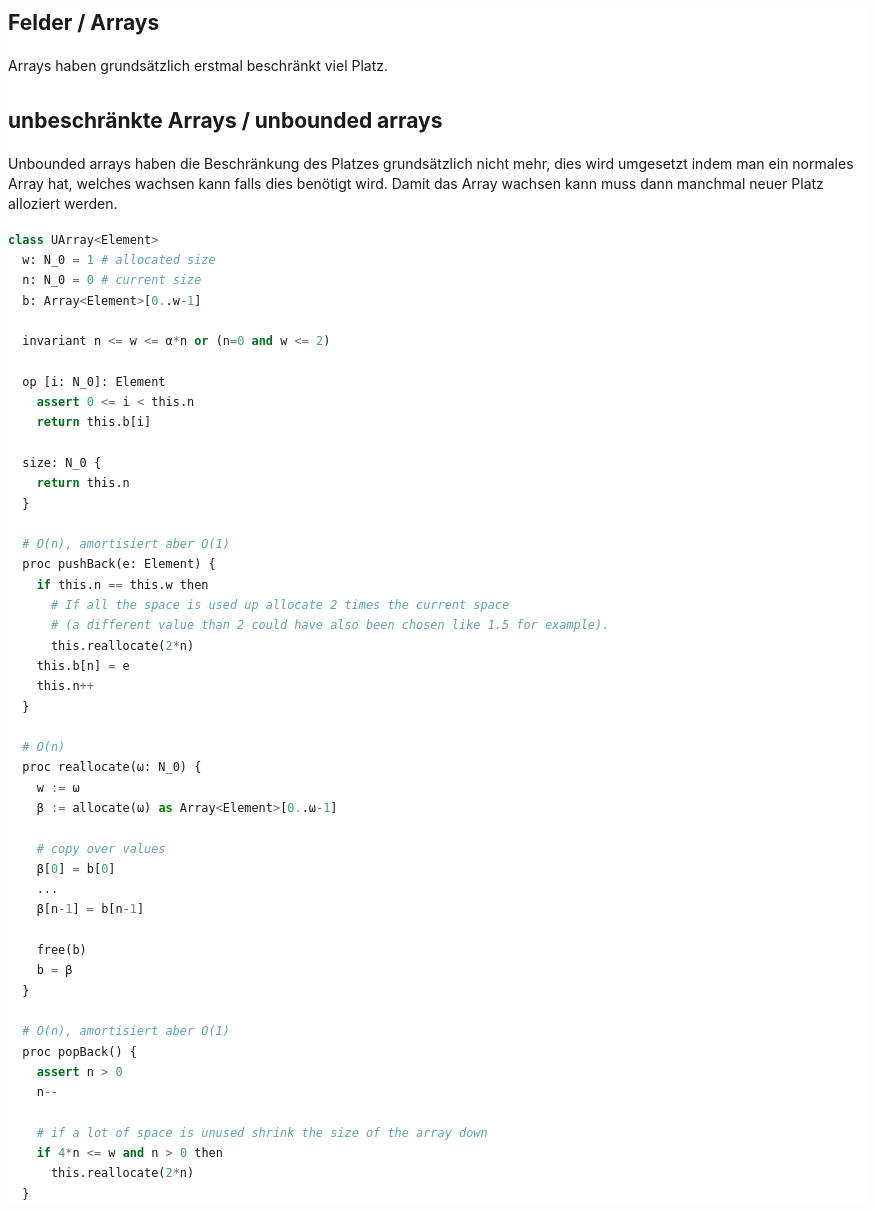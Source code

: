 ## Felder / Arrays

Arrays haben grundsätzlich erstmal beschränkt viel Platz.



## unbeschränkte Arrays / unbounded arrays

Unbounded arrays haben die Beschränkung des Platzes grundsätzlich nicht mehr, dies wird umgesetzt indem man ein normales Array hat, welches wachsen kann falls dies benötigt wird.
Damit das Array wachsen kann muss dann manchmal neuer Platz alloziert werden.

```python
class UArray<Element>
  w: N_0 = 1 # allocated size
  n: N_0 = 0 # current size
  b: Array<Element>[0..w-1]

  invariant n <= w <= α*n or (n=0 and w <= 2)

  op [i: N_0]: Element
    assert 0 <= i < this.n
    return this.b[i]

  size: N_0 {
    return this.n
  }

  # O(n), amortisiert aber O(1)
  proc pushBack(e: Element) {
    if this.n == this.w then
      # If all the space is used up allocate 2 times the current space
      # (a different value than 2 could have also been chosen like 1.5 for example).
      this.reallocate(2*n)
    this.b[n] = e
    this.n++
  }

  # O(n)
  proc reallocate(ω: N_0) {
    w := ω
    β := allocate(ω) as Array<Element>[0..ω-1]

    # copy over values
    β[0] = b[0]
    ...
    β[n-1] = b[n-1]

    free(b)
    b = β
  }

  # O(n), amortisiert aber O(1)
  proc popBack() {
    assert n > 0
    n--
    
    # if a lot of space is unused shrink the size of the array down
    if 4*n <= w and n > 0 then
      this.reallocate(2*n)
  }
```
